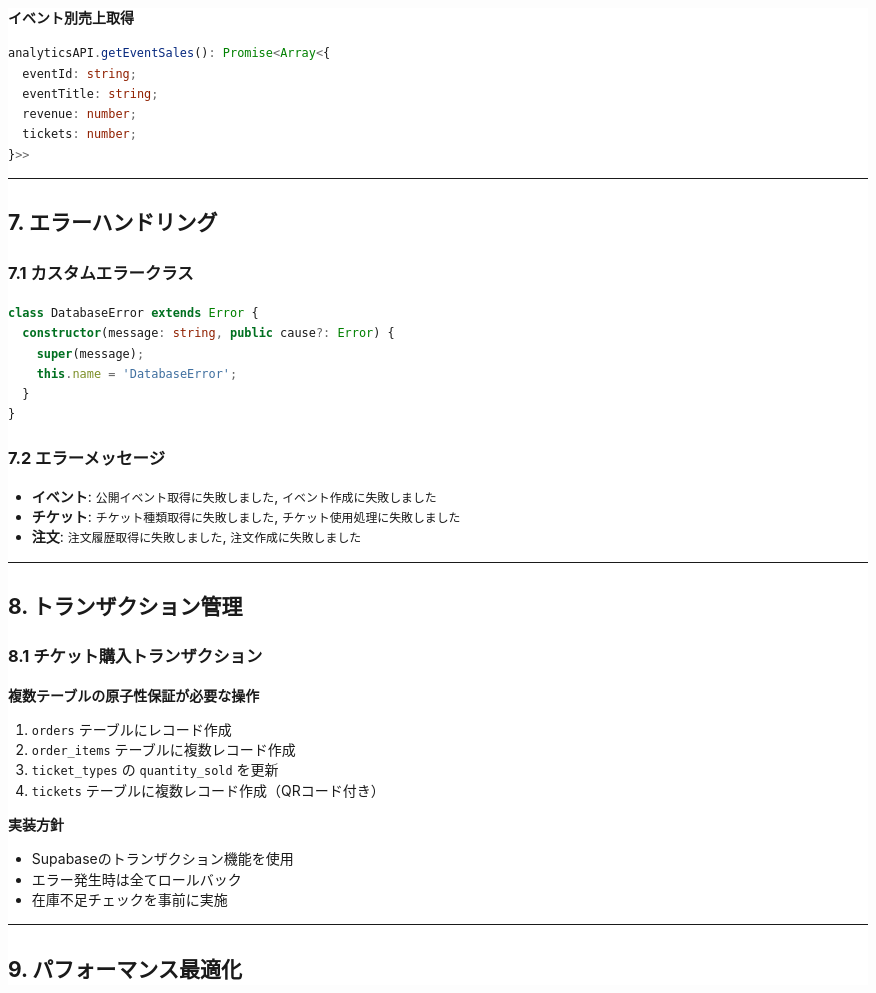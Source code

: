 **イベント別売上取得**
```typescript
analyticsAPI.getEventSales(): Promise<Array<{
  eventId: string;
  eventTitle: string;
  revenue: number;
  tickets: number;
}>>
```

---

## 7. エラーハンドリング

### 7.1 カスタムエラークラス

```typescript
class DatabaseError extends Error {
  constructor(message: string, public cause?: Error) {
    super(message);
    this.name = 'DatabaseError';
  }
}
```

### 7.2 エラーメッセージ

- **イベント**: `公開イベント取得に失敗しました`, `イベント作成に失敗しました`
- **チケット**: `チケット種類取得に失敗しました`, `チケット使用処理に失敗しました`
- **注文**: `注文履歴取得に失敗しました`, `注文作成に失敗しました`

---

## 8. トランザクション管理

### 8.1 チケット購入トランザクション

**複数テーブルの原子性保証が必要な操作**

1. `orders` テーブルにレコード作成
2. `order_items` テーブルに複数レコード作成
3. `ticket_types` の `quantity_sold` を更新
4. `tickets` テーブルに複数レコード作成（QRコード付き）

**実装方針**
- Supabaseのトランザクション機能を使用
- エラー発生時は全てロールバック
- 在庫不足チェックを事前に実施

---

## 9. パフォーマンス最適化
